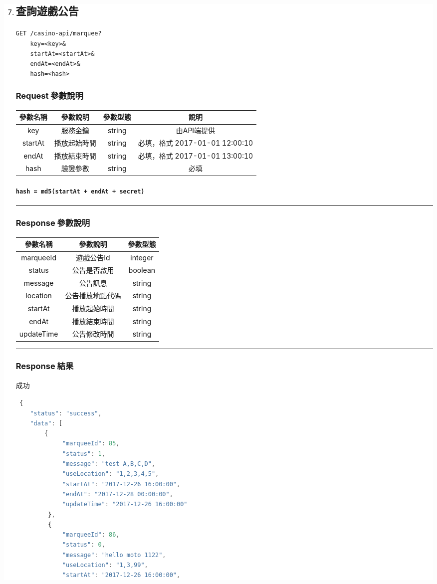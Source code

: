 7. ## <span id="add-marquee">查詢遊戲公告</span>

    ```
    GET /casino-api/marquee?
        key=<key>&
        startAt=<startAt>&
        endAt=<endAt>&
        hash=<hash>
    ```

    ### Request 參數說明

    | 參數名稱 | 參數說明 | 參數型態 |     說明    |
    |:--------:|:--------:|:--------:|:-----------:|
    |    key   | 服務金鑰 |  string  | 由API端提供 |
    |  startAt   | 播放起始時間 |  string  |     必填，格式 2017-01-01 12:00:10    |
    |  endAt   | 播放結束時間 |  string  |     必填，格式 2017-01-01 13:00:10    |
    |   hash   | 驗證參數 |  string  |     必填    |

    #### **`hash = md5(startAt + endAt + secret)`**
    ---
    ### Response 參數說明
    | 參數名稱 | 參數說明 | 參數型態 |
    |:--------:|:--------:|:--------:|
    |  marqueeId | 遊戲公告Id |  integer  |
    |  status   | 公告是否啟用|  boolean  |
    |  message   | 公告訊息|  string  |
    |  location   | [公告播放地點代碼](#公告播放地點代碼)|  string  |
    |  startAt   | 播放起始時間|  string  |
    |  endAt   | 播放結束時間|  string  |
    |  updateTime   | 公告修改時間|  string  |

    ---

    ### Response 結果
    成功

    ```javascript
	 {
        "status": "success",
        "data": [
            {
                 "marqueeId": 85,
                 "status": 1,
                 "message": "test A,B,C,D",
                 "useLocation": "1,2,3,4,5",
                 "startAt": "2017-12-26 16:00:00",
                 "endAt": "2017-12-28 00:00:00",
                 "updateTime": "2017-12-26 16:00:00"
             },
             {
                 "marqueeId": 86,
                 "status": 0,
                 "message": "hello moto 1122",
                 "useLocation": "1,3,99",
                 "startAt": "2017-12-26 16:00:00",